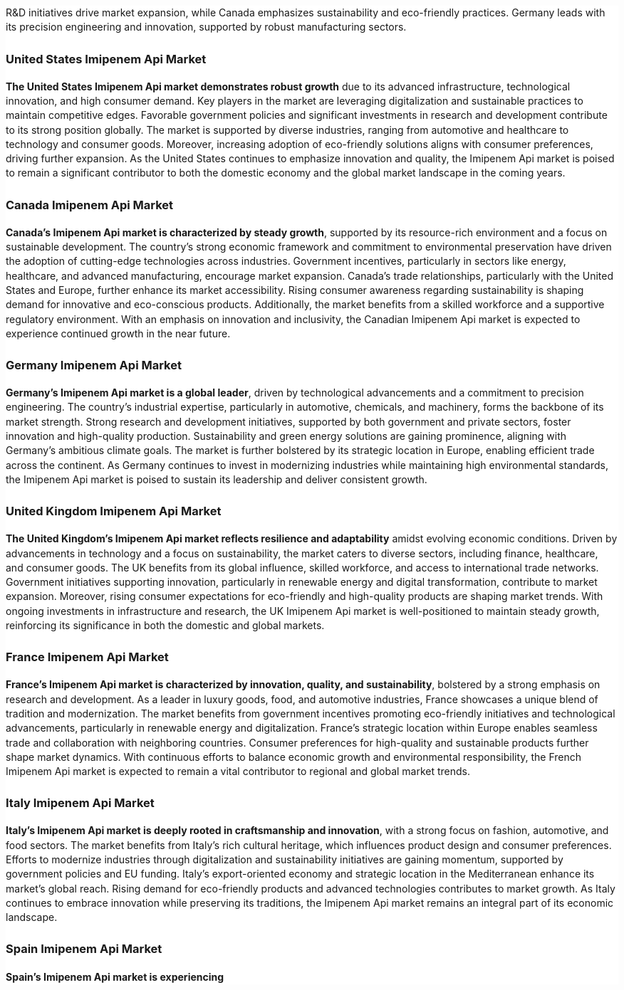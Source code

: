 R&amp;D initiatives drive market expansion, while Canada emphasizes sustainability and eco-friendly practices. Germany leads with its precision engineering and innovation, supported by robust manufacturing sectors.</span></em></p></blockquote><h3><strong>United States Imipenem Api Market</strong></h3><p><strong>The United States Imipenem Api market demonstrates robust growth</strong> due to its advanced infrastructure, technological innovation, and high consumer demand. Key players in the market are leveraging digitalization and sustainable practices to maintain competitive edges. Favorable government policies and significant investments in research and development contribute to its strong position globally. The market is supported by diverse industries, ranging from automotive and healthcare to technology and consumer goods. Moreover, increasing adoption of eco-friendly solutions aligns with consumer preferences, driving further expansion. As the United States continues to emphasize innovation and quality, the Imipenem Api market is poised to remain a significant contributor to both the domestic economy and the global market landscape in the coming years.</p><h3><strong>Canada Imipenem Api Market</strong></h3><p><strong>Canada&rsquo;s Imipenem Api market is characterized by steady growth</strong>, supported by its resource-rich environment and a focus on sustainable development. The country&rsquo;s strong economic framework and commitment to environmental preservation have driven the adoption of cutting-edge technologies across industries. Government incentives, particularly in sectors like energy, healthcare, and advanced manufacturing, encourage market expansion. Canada&rsquo;s trade relationships, particularly with the United States and Europe, further enhance its market accessibility. Rising consumer awareness regarding sustainability is shaping demand for innovative and eco-conscious products. Additionally, the market benefits from a skilled workforce and a supportive regulatory environment. With an emphasis on innovation and inclusivity, the Canadian Imipenem Api market is expected to experience continued growth in the near future.</p><h3><strong>Germany Imipenem Api Market</strong></h3><p><strong>Germany&rsquo;s Imipenem Api market is a global leader</strong>, driven by technological advancements and a commitment to precision engineering. The country&rsquo;s industrial expertise, particularly in automotive, chemicals, and machinery, forms the backbone of its market strength. Strong research and development initiatives, supported by both government and private sectors, foster innovation and high-quality production. Sustainability and green energy solutions are gaining prominence, aligning with Germany&rsquo;s ambitious climate goals. The market is further bolstered by its strategic location in Europe, enabling efficient trade across the continent. As Germany continues to invest in modernizing industries while maintaining high environmental standards, the Imipenem Api market is poised to sustain its leadership and deliver consistent growth.</p><h3><strong>United Kingdom Imipenem Api Market</strong></h3><p><strong>The United Kingdom&rsquo;s Imipenem Api market reflects resilience and adaptability</strong> amidst evolving economic conditions. Driven by advancements in technology and a focus on sustainability, the market caters to diverse sectors, including finance, healthcare, and consumer goods. The UK benefits from its global influence, skilled workforce, and access to international trade networks. Government initiatives supporting innovation, particularly in renewable energy and digital transformation, contribute to market expansion. Moreover, rising consumer expectations for eco-friendly and high-quality products are shaping market trends. With ongoing investments in infrastructure and research, the UK Imipenem Api market is well-positioned to maintain steady growth, reinforcing its significance in both the domestic and global markets.</p><h3><strong>France Imipenem Api Market</strong></h3><p><strong>France&rsquo;s Imipenem Api market is characterized by innovation, quality, and sustainability</strong>, bolstered by a strong emphasis on research and development. As a leader in luxury goods, food, and automotive industries, France showcases a unique blend of tradition and modernization. The market benefits from government incentives promoting eco-friendly initiatives and technological advancements, particularly in renewable energy and digitalization. France&rsquo;s strategic location within Europe enables seamless trade and collaboration with neighboring countries. Consumer preferences for high-quality and sustainable products further shape market dynamics. With continuous efforts to balance economic growth and environmental responsibility, the French Imipenem Api market is expected to remain a vital contributor to regional and global market trends.</p><h3><strong>Italy Imipenem Api Market</strong></h3><p><strong>Italy&rsquo;s Imipenem Api market is deeply rooted in craftsmanship and innovation</strong>, with a strong focus on fashion, automotive, and food sectors. The market benefits from Italy&rsquo;s rich cultural heritage, which influences product design and consumer preferences. Efforts to modernize industries through digitalization and sustainability initiatives are gaining momentum, supported by government policies and EU funding. Italy&rsquo;s export-oriented economy and strategic location in the Mediterranean enhance its market&rsquo;s global reach. Rising demand for eco-friendly products and advanced technologies contributes to market growth. As Italy continues to embrace innovation while preserving its traditions, the Imipenem Api market remains an integral part of its economic landscape.</p><h3><strong>Spain Imipenem Api Market</strong></h3><p><strong>Spain&rsquo;s Imipenem Api market is experiencing